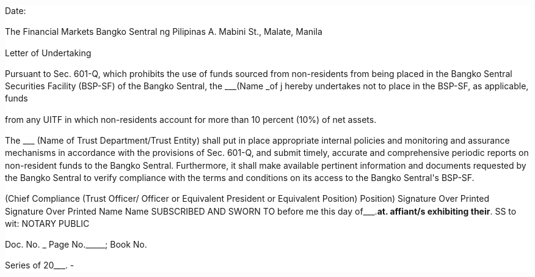 Date:

The Financial Markets Bangko Sentral ng Pilipinas A. Mabini St., Malate, Manila

Letter of Undertaking

Pursuant to Sec. 601-Q, which prohibits the use of funds sourced from non-residents from being placed in the Bangko Sentral Securities Facility (BSP-SF) of the Bangko Sentral, the ___(Name _of j hereby undertakes not to place in the BSP-SF, as applicable, funds

from any UITF in which non-residents account for more than 10 percent (10%) of net assets.

The ___ (Name of Trust Department/Trust Entity) shall put in place appropriate internal policies and monitoring and assurance mechanisms in accordance with the provisions of Sec. 601-Q, and submit timely, accurate and comprehensive periodic reports on non-resident funds to the Bangko Sentral. Furthermore, it shall make available pertinent information and documents requested by the Bangko Sentral to verify compliance with the terms and conditions on its access to the Bangko Sentral's BSP-SF.

(Chief Compliance (Trust Officer/ Officer or Equivalent President or Equivalent Position) Position) Signature Over Printed Signature Over Printed Name Name SUBSCRIBED AND SWORN TO before me this day of___.__at. affiant/s exhibiting their__. SS to wit: NOTARY PUBLIC

Doc. No. _ Page No._____; Book No.

Series of 20___. -